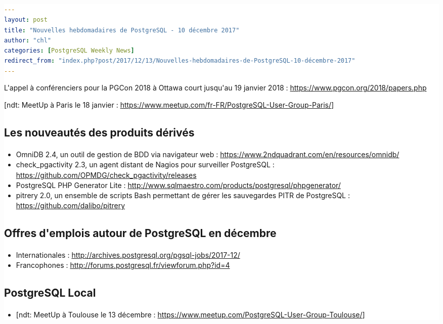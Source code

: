 ```yaml
---
layout: post
title: "Nouvelles hebdomadaires de PostgreSQL - 10 décembre 2017"
author: "chl"
categories: [PostgreSQL Weekly News]
redirect_from: "index.php?post/2017/12/13/Nouvelles-hebdomadaires-de-PostgreSQL-10-décembre-2017"
---
```



<p>L'appel &agrave; conf&eacute;renciers pour la PGCon 2018 &agrave; Ottawa court jusqu'au 19 janvier 2018&nbsp;: <a target="_blank" href="https://www.pgcon.org/2018/papers.php">https://www.pgcon.org/2018/papers.php</a></p>

<p>[ndt: MeetUp &agrave; Paris le 18 janvier&nbsp;: <a target="_blank" href="https://www.meetup.com/fr-FR/PostgreSQL-User-Group-Paris/">https://www.meetup.com/fr-FR/PostgreSQL-User-Group-Paris/</a>]</p>

<h2>Les nouveaut&eacute;s des produits d&eacute;riv&eacute;s</h2>

<ul>

<li>OmniDB 2.4, un outil de gestion de BDD via navigateur web&nbsp;: <a target="_blank" href="https://www.2ndquadrant.com/en/resources/omnidb/">https://www.2ndquadrant.com/en/resources/omnidb/</a></li>

<li>check_pgactivity 2.3, un agent distant de Nagios pour surveiller PostgreSQL&nbsp;: <a target="_blank" href="https://github.com/OPMDG/check_pgactivity/releases">https://github.com/OPMDG/check_pgactivity/releases</a></li>

<li>PostgreSQL PHP Generator Lite&nbsp;: <a target="_blank" href="http://www.sqlmaestro.com/products/postgresql/phpgenerator/">http://www.sqlmaestro.com/products/postgresql/phpgenerator/</a></li>

<li>pitrery 2.0, un ensemble de scripts Bash permettant de g&eacute;rer les sauvegardes PITR de PostgreSQL&nbsp;: <a target="_blank" href="https://github.com/dalibo/pitrery">https://github.com/dalibo/pitrery</a></li>

</ul>

<h2>Offres d'emplois autour de PostgreSQL en d&eacute;cembre</h2>

<ul>

<li>Internationales : <a target="_blank" href="http://archives.postgresql.org/pgsql-jobs/2017-12/">http://archives.postgresql.org/pgsql-jobs/2017-12/</a></li>

<li>Francophones : <a target="_blank" href="http://forums.postgresql.fr/viewforum.php?id=4">http://forums.postgresql.fr/viewforum.php?id=4</a></li>

</ul>

<h2>PostgreSQL Local</h2>

<ul>

<li>[ndt: MeetUp &agrave; Toulouse le 13 d&eacute;cembre&nbsp;: <a target="_blank" href="https://www.meetup.com/PostgreSQL-User-Group-Toulouse/">https://www.meetup.com/PostgreSQL-User-Group-Toulouse/</a>]</li>
